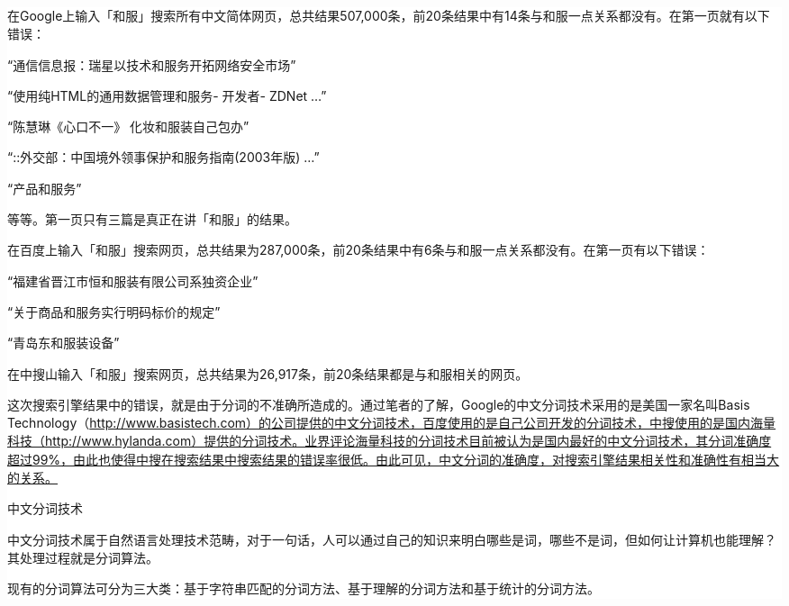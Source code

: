 

在Google上输入「和服」搜索所有中文简体网页，总共结果507,000条，前20条结果中有14条与和服一点关系都没有。在第一页就有以下错误： 




“通信信息报：瑞星以技术和服务开拓网络安全市场” 




“使用纯HTML的通用数据管理和服务- 开发者- ZDNet …” 




“陈慧琳《心口不一》 化妆和服装自己包办” 




“::外交部：中国境外领事保护和服务指南(2003年版) …” 




“产品和服务” 




等等。第一页只有三篇是真正在讲「和服」的结果。 




在百度上输入「和服」搜索网页，总共结果为287,000条，前20条结果中有6条与和服一点关系都没有。在第一页有以下错误： 




“福建省晋江市恒和服装有限公司系独资企业” 




“关于商品和服务实行明码标价的规定” 




“青岛东和服装设备” 




在中搜山输入「和服」搜索网页，总共结果为26,917条，前20条结果都是与和服相关的网页。 




这次搜索引擎结果中的错误，就是由于分词的不准确所造成的。通过笔者的了解，Google的中文分词技术采用的是美国一家名叫Basis Technology（http://www.basistech.com）的公司提供的中文分词技术，百度使用的是自己公司开发的分词技术，中搜使用的是国内海量科技（http://www.hylanda.com）提供的分词技术。业界评论海量科技的分词技术目前被认为是国内最好的中文分词技术，其分词准确度超过99%，由此也使得中搜在搜索结果中搜索结果的错误率很低。由此可见，中文分词的准确度，对搜索引擎结果相关性和准确性有相当大的关系。  

中文分词技术  

中文分词技术属于自然语言处理技术范畴，对于一句话，人可以通过自己的知识来明白哪些是词，哪些不是词，但如何让计算机也能理解？其处理过程就是分词算法。 




现有的分词算法可分为三大类：基于字符串匹配的分词方法、基于理解的分词方法和基于统计的分词方法。 



